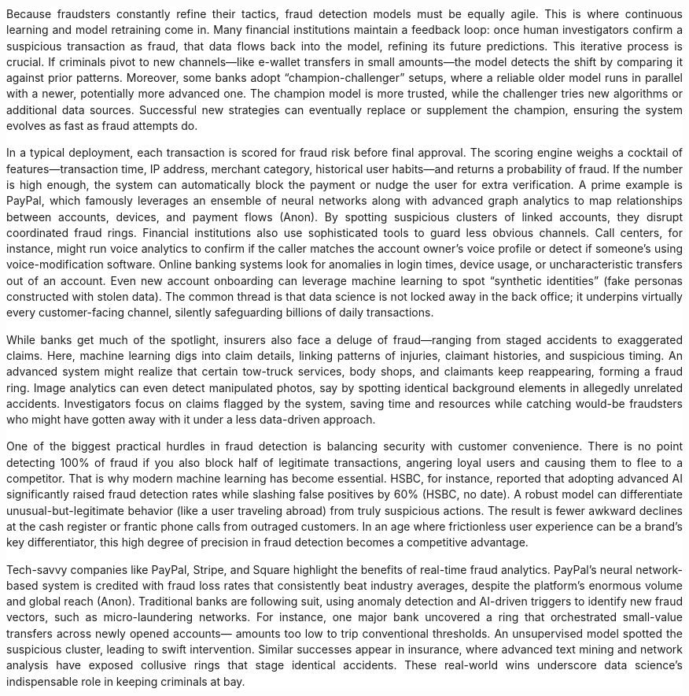 <p style="text-align: justify;">
Because fraudsters constantly refine their tactics, fraud detection models must be equally agile. This is where continuous learning and model retraining come in. Many financial institutions maintain a feedback loop: once human investigators confirm a suspicious transaction as fraud, that data flows back into the model, refining its future predictions. This iterative process is crucial. If criminals pivot to new channels—like e-wallet transfers in small amounts—the model detects the shift by comparing it against prior patterns. Moreover, some banks adopt “champion-challenger” setups, where a reliable older model runs in parallel with a newer, potentially more advanced one. The champion model is more trusted, while the challenger tries new algorithms or additional data sources. Successful new strategies can eventually replace or supplement the champion, ensuring the system evolves as fast as fraud attempts do.
</p>

<p style="text-align: justify;">
In a typical deployment, each transaction is scored for fraud risk before final approval. The scoring engine weighs a cocktail of features—transaction time, IP address, merchant category, historical user habits—and returns a probability of fraud. If the number is high enough, the system can automatically block the payment or nudge the user for extra verification. A prime example is PayPal, which famously leverages an ensemble of neural networks along with advanced graph analytics to map relationships between accounts, devices, and payment flows (Anon). By spotting suspicious clusters of linked accounts, they disrupt coordinated fraud rings. Financial institutions also use sophisticated tools to guard less obvious channels. Call centers, for instance, might run voice analytics to confirm if the caller matches the account owner’s voice profile or detect if someone’s using voice-modification software. Online banking systems look for anomalies in login times, device usage, or uncharacteristic transfers out of an account. Even new account onboarding can leverage machine learning to spot “synthetic identities” (fake personas constructed with stolen data). The common thread is that data science is not locked away in the back office; it underpins virtually every customer-facing channel, silently safeguarding billions of daily transactions.
</p>

<p style="text-align: justify;">
While banks get much of the spotlight, insurers also face a deluge of fraud—ranging from staged accidents to exaggerated claims. Here, machine learning digs into claim details, linking patterns of injuries, claimant histories, and suspicious timing. An advanced system might realize that certain tow-truck services, body shops, and claimants keep reappearing, forming a fraud ring. Image analytics can even detect manipulated photos, say by spotting identical background elements in allegedly unrelated accidents. Investigators focus on claims flagged by the system, saving time and resources while catching would-be fraudsters who might have gotten away with it under a less data-driven approach.
</p>

<p style="text-align: justify;">
One of the biggest practical hurdles in fraud detection is balancing security with customer convenience. There is no point detecting 100% of fraud if you also block half of legitimate transactions, angering loyal users and causing them to flee to a competitor. That is why modern machine learning has become essential. HSBC, for instance, reported that adopting advanced AI significantly raised fraud detection rates while slashing false positives by 60% (HSBC, no date). A robust model can differentiate unusual-but-legitimate behavior (like a user traveling abroad) from truly suspicious actions. The result is fewer awkward declines at the cash register or frantic phone calls from outraged customers. In an age where frictionless user experience can be a brand’s key differentiator, this high degree of precision in fraud detection becomes a competitive advantage.
</p>

<p style="text-align: justify;">
Tech-savvy companies like PayPal, Stripe, and Square highlight the benefits of real-time fraud analytics. PayPal’s neural network-based system is credited with fraud loss rates that consistently beat industry averages, despite the platform’s enormous volume and global reach (Anon). Traditional banks are following suit, using anomaly detection and AI-driven triggers to identify new fraud vectors, such as micro-laundering networks. For instance, one major bank uncovered a ring that orchestrated small-value transfers across newly opened accounts— amounts too low to trip conventional thresholds. An unsupervised model spotted the suspicious cluster, leading to swift intervention. Similar successes appear in insurance, where advanced text mining and network analysis have exposed collusive rings that stage identical accidents. These real-world wins underscore data science’s indispensable role in keeping criminals at bay.
</p>

